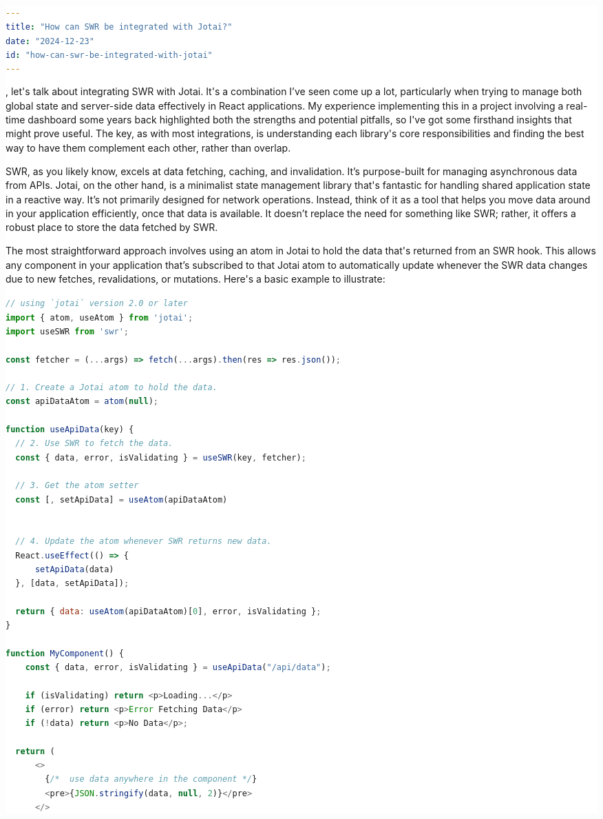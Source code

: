 ```yaml
---
title: "How can SWR be integrated with Jotai?"
date: "2024-12-23"
id: "how-can-swr-be-integrated-with-jotai"
---
```


, let's talk about integrating SWR with Jotai. It's a combination I’ve seen come up a lot, particularly when trying to manage both global state and server-side data effectively in React applications. My experience implementing this in a project involving a real-time dashboard some years back highlighted both the strengths and potential pitfalls, so I've got some firsthand insights that might prove useful. The key, as with most integrations, is understanding each library's core responsibilities and finding the best way to have them complement each other, rather than overlap.

SWR, as you likely know, excels at data fetching, caching, and invalidation. It’s purpose-built for managing asynchronous data from APIs. Jotai, on the other hand, is a minimalist state management library that's fantastic for handling shared application state in a reactive way. It’s not primarily designed for network operations. Instead, think of it as a tool that helps you move data around in your application efficiently, once that data is available. It doesn’t replace the need for something like SWR; rather, it offers a robust place to store the data fetched by SWR.

The most straightforward approach involves using an atom in Jotai to hold the data that's returned from an SWR hook. This allows any component in your application that’s subscribed to that Jotai atom to automatically update whenever the SWR data changes due to new fetches, revalidations, or mutations. Here's a basic example to illustrate:

```javascript
// using `jotai` version 2.0 or later
import { atom, useAtom } from 'jotai';
import useSWR from 'swr';

const fetcher = (...args) => fetch(...args).then(res => res.json());

// 1. Create a Jotai atom to hold the data.
const apiDataAtom = atom(null);

function useApiData(key) {
  // 2. Use SWR to fetch the data.
  const { data, error, isValidating } = useSWR(key, fetcher);

  // 3. Get the atom setter
  const [, setApiData] = useAtom(apiDataAtom)


  // 4. Update the atom whenever SWR returns new data.
  React.useEffect(() => {
      setApiData(data)
  }, [data, setApiData]);

  return { data: useAtom(apiDataAtom)[0], error, isValidating };
}

function MyComponent() {
    const { data, error, isValidating } = useApiData("/api/data");

    if (isValidating) return <p>Loading...</p>
    if (error) return <p>Error Fetching Data</p>
    if (!data) return <p>No Data</p>;

  return (
      <>
        {/*  use data anywhere in the component */}
        <pre>{JSON.stringify(data, null, 2)}</pre>
      </>
```